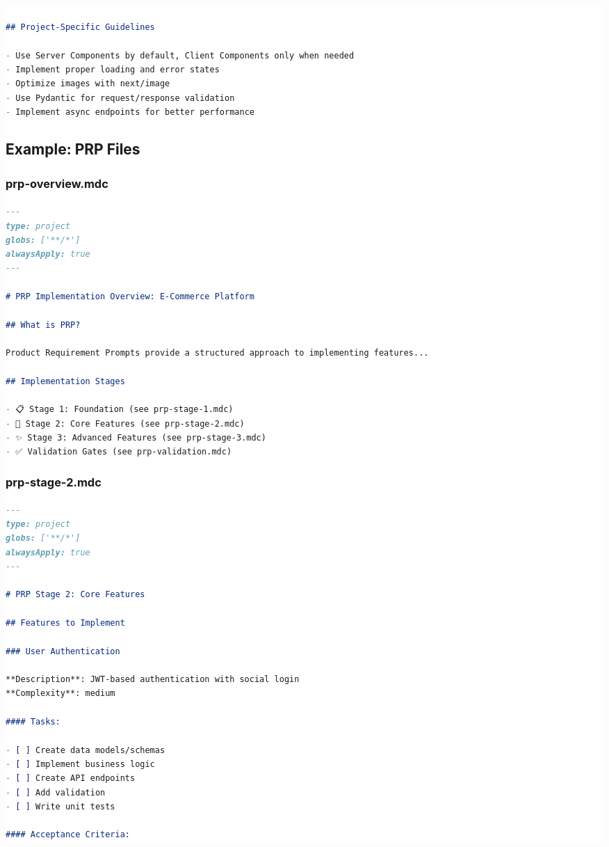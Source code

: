 ```markdown

## Project-Specific Guidelines

- Use Server Components by default, Client Components only when needed
- Implement proper loading and error states
- Optimize images with next/image
- Use Pydantic for request/response validation
- Implement async endpoints for better performance
```

## Example: PRP Files

### prp-overview.mdc

```markdown
---
type: project
globs: ['**/*']
alwaysApply: true
---

# PRP Implementation Overview: E-Commerce Platform

## What is PRP?

Product Requirement Prompts provide a structured approach to implementing features...

## Implementation Stages

- 📋 Stage 1: Foundation (see prp-stage-1.mdc)
- 🚀 Stage 2: Core Features (see prp-stage-2.mdc)
- ✨ Stage 3: Advanced Features (see prp-stage-3.mdc)
- ✅ Validation Gates (see prp-validation.mdc)
```

### prp-stage-2.mdc

```markdown
---
type: project
globs: ['**/*']
alwaysApply: true
---

# PRP Stage 2: Core Features

## Features to Implement

### User Authentication

**Description**: JWT-based authentication with social login
**Complexity**: medium

#### Tasks:

- [ ] Create data models/schemas
- [ ] Implement business logic
- [ ] Create API endpoints
- [ ] Add validation
- [ ] Write unit tests

#### Acceptance Criteria:

```